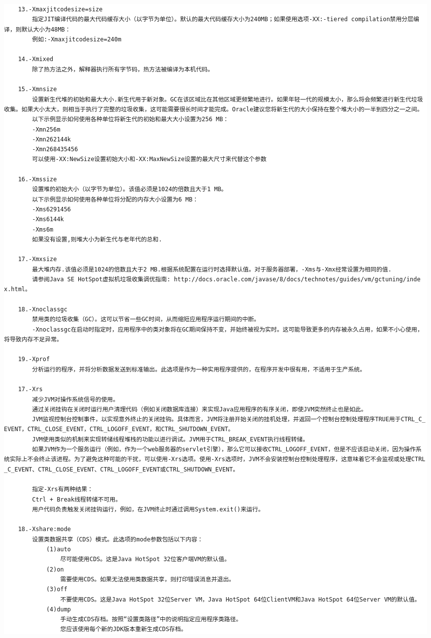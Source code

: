     	13.-Xmaxjitcodesize=size
    		指定JIT编译代码的最大代码缓存大小（以字节为单位）。默认的最大代码缓存大小为240MB；如果使用选项-XX:-tiered compilation禁用分层编译，则默认大小为48MB：
    		例如:-Xmaxjitcodesize=240m
    		
    	14.-Xmixed
    		除了热方法之外，解释器执行所有字节码，热方法被编译为本机代码。
    	
    	15.-Xmnsize
    		设置新生代堆的初始和最大大小.新生代用于新对象。GC在该区域比在其他区域更频繁地进行。如果年轻一代的规模太小，那么将会频繁进行新生代垃圾收集。如果大小太大，则相当于执行了完整的垃圾收集，这可能需要很长时间才能完成。Oracle建议您将新生代的大小保持在整个堆大小的一半到四分之一之间。
    		以下示例显示如何使用各种单位将新生代的初始和最大大小设置为256 MB：
    		-Xmn256m
    		-Xmn262144k
    		-Xmn268435456
    		可以使用-XX:NewSize设置初始大小和-XX:MaxNewSize设置的最大尺寸来代替这个参数
    	
    	16.-Xmssize
    		设置堆的初始大小（以字节为单位）。该值必须是1024的倍数且大于1 MB。
    		以下示例显示如何使用各种单位将分配的内存大小设置为6 MB：
    		-Xms6291456
    		-Xms6144k
    		-Xms6m
    		如果没有设置,则堆大小为新生代与老年代的总和.
    		
    	17.-Xmxsize
    		最大堆内存.该值必须是1024的倍数且大于2 MB.根据系统配置在运行时选择默认值。对于服务器部署，-Xms与-Xmx经常设置为相同的值.
    		请参阅Java SE HotSpot虚拟机垃圾收集调优指南: http://docs.oracle.com/javase/8/docs/technotes/guides/vm/gctuning/index.html。
    	
    	18.-Xnoclassgc
    		禁用类的垃圾收集（GC）。这可以节省一些GC时间，从而缩短应用程序运行期间的中断。
    		-Xnoclassgc在启动时指定时，应用程序中的类对象将在GC期间保持不变，并始终被视为实时。这可能导致更多的内存被永久占用，如果不小心使用，将导致内存不足异常。
    	
    	19.-Xprof
    		分析运行的程序，并将分析数据发送到标准输出。此选项是作为一种实用程序提供的，在程序开发中很有用，不适用于生产系统。
    		
    	17.-Xrs
    		减少JVM对操作系统信号的使用。
    		通过关闭挂钩在关闭时运行用户清理代码（例如关闭数据库连接）来实现Java应用程序的有序关闭，即使JVM突然终止也是如此。
    		JVM监视控制台控制事件，以实现意外终止的关闭挂钩。具体而言，JVM将注册开始关闭的挂机处理，并返回一个控制台控制处理程序TRUE用于CTRL_C_EVENT，CTRL_CLOSE_EVENT，CTRL_LOGOFF_EVENT，和CTRL_SHUTDOWN_EVENT。
    		JVM使用类似的机制来实现转储线程堆栈的功能以进行调试。JVM用于CTRL_BREAK_EVENT执行线程转储。
    		如果JVM作为一个服务运行（例如，作为一个web服务器的servlet引擎），那么它可以接收CTRL_LOGOFF_EVENT，但是不应该启动关闭，因为操作系统实际上不会终止该进程。为了避免这种可能的干扰，可以使用-Xrs选项。使用-Xrs选项时，JVM不会安装控制台控制处理程序，这意味着它不会监视或处理CTRL_C_EVENT、CTRL_CLOSE_EVENT、CTRL_LOGOFF_EVENT或CTRL_SHUTDOWN_EVENT。
    		
    		指定-Xrs有两种结果：
    		Ctrl + Break线程转储不可用。
    		用户代码负责触发关闭挂钩运行，例如，在JVM终止时通过调用System.exit()来运行。	
    	
    	18.-Xshare:mode
    		设置类数据共享（CDS）模式。此选项的mode参数包括以下内容：
    			(1)auto
    				尽可能使用CDS。这是Java HotSpot 32位客户端VM的默认值。
    			(2)on
    				需要使用CDS。如果无法使用类数据共享，则打印错误消息并退出。
    			(3)off
    				不要使用CDS。这是Java HotSpot 32位Server VM，Java HotSpot 64位ClientVM和Java HotSpot 64位Server VM的默认值。
    			(4)dump
    				手动生成CDS存档。按照“设置类路径”中的说明指定应用程序类路径。
    				您应该使用每个新的JDK版本重新生成CDS存档。
    				